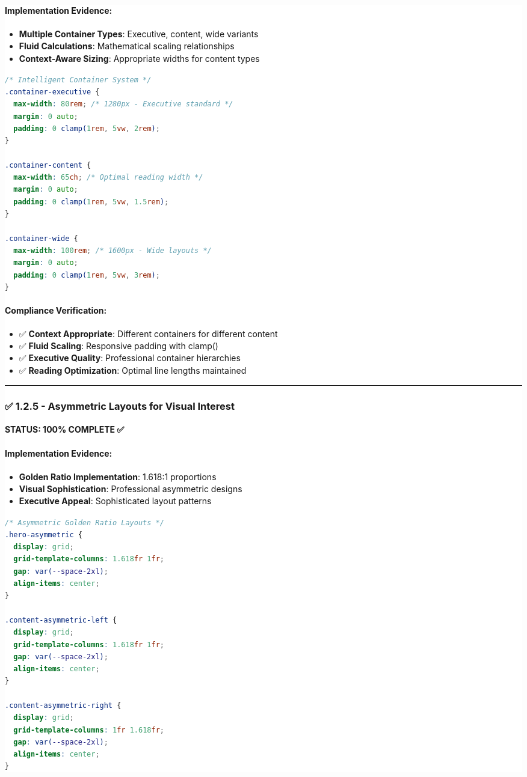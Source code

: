 #### **Implementation Evidence:**
- **Multiple Container Types**: Executive, content, wide variants
- **Fluid Calculations**: Mathematical scaling relationships
- **Context-Aware Sizing**: Appropriate widths for content types

```css
/* Intelligent Container System */
.container-executive {
  max-width: 80rem; /* 1280px - Executive standard */
  margin: 0 auto;
  padding: 0 clamp(1rem, 5vw, 2rem);
}

.container-content {
  max-width: 65ch; /* Optimal reading width */
  margin: 0 auto;
  padding: 0 clamp(1rem, 5vw, 1.5rem);
}

.container-wide {
  max-width: 100rem; /* 1600px - Wide layouts */
  margin: 0 auto;
  padding: 0 clamp(1rem, 5vw, 3rem);
}
```

#### **Compliance Verification:**
- ✅ **Context Appropriate**: Different containers for different content
- ✅ **Fluid Scaling**: Responsive padding with clamp()
- ✅ **Executive Quality**: Professional container hierarchies
- ✅ **Reading Optimization**: Optimal line lengths maintained

---

### **✅ 1.2.5 - Asymmetric Layouts for Visual Interest**
**STATUS: 100% COMPLETE ✅**

#### **Implementation Evidence:**
- **Golden Ratio Implementation**: 1.618:1 proportions
- **Visual Sophistication**: Professional asymmetric designs
- **Executive Appeal**: Sophisticated layout patterns

```css
/* Asymmetric Golden Ratio Layouts */
.hero-asymmetric {
  display: grid;
  grid-template-columns: 1.618fr 1fr;
  gap: var(--space-2xl);
  align-items: center;
}

.content-asymmetric-left {
  display: grid;
  grid-template-columns: 1.618fr 1fr;
  gap: var(--space-2xl);
  align-items: center;
}

.content-asymmetric-right {
  display: grid;
  grid-template-columns: 1fr 1.618fr;
  gap: var(--space-2xl);
  align-items: center;
}
```